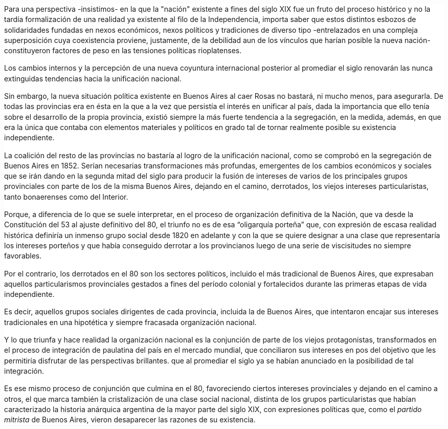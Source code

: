 Para una perspectiva -insistimos- en la que la "nación" existente a fines del siglo XIX fue un fruto del proceso histórico y no la tardía formalización de una realidad ya existente al filo de la Independencia, importa saber que estos distintos esbozos de solidaridades fundadas en nexos económicos, nexos políticos y tradiciones de diverso tipo -entrelazados en una compleja superposición cuya coexistencia proviene, justamente, de la debilidad aun de los vínculos que harían posible la nueva nación- constituyeron factores de peso en las tensiones políticas rioplatenses.

Los cambios internos y la percepción de una nueva coyuntura internacional posterior al promediar el siglo renovarán las nunca extinguidas tendencias hacia la unificación nacional.

Sin embargo, la nueva situación política existente en Buenos Aires al caer Rosas no bastará, ni mucho menos, para asegurarla. De todas las provincias era en ésta en la que a la vez que persistía el interés en unificar al país, dada la importancia que ello tenía sobre el desarrollo de la propia provincia, existió siempre la más fuerte tendencia a la segregación, en la medida, además, en que era la única que contaba con elementos materiales y políticos en grado tal de tornar realmente posible su existencia independiente.

La coalición del resto de las provincias no bastaría al logro de la unificación nacional, como se comprobó en la segregación de Buenos Aires en 1852. Serían necesarias transformaciones más profundas, emergentes de los cambios económicos y sociales que se irán dando en la segunda mitad del siglo para producir la fusión de intereses de varios de los principales grupos provinciales con parte de los de la misma Buenos Aires, dejando en el camino, derrotados, los viejos intereses particularistas, tanto bonaerenses como del Interior.

Porque, a diferencia de lo que se suele interpretar, en el proceso de organización definitiva de la Nación, que va desde la Constitución del 53 al ajuste definitivo del 80, el triunfo no es de esa “oligarquía porteña” que, con expresión de escasa realidad histórica definiría un inmenso grupo social desde 1820 en adelante y con la que se quiere designar a una clase que representaría los intereses porteños y que había conseguido derrotar a los provincianos luego de una serie de viscisitudes no siempre favorables.

Por el contrario, los derrotados en el 80 son los sectores políticos, incluido el más tradicional de Buenos Aires, que expresaban aquellos particularismos provinciales gestados a fines del período colonial y fortalecidos durante las primeras etapas de vida independiente.

Es decir, aquellos grupos sociales dirigentes de cada provincia, incluida la de Buenos Aires, que intentaron encajar sus intereses tradicionales en una hipotética y siempre fracasada organización nacional.

Y lo que triunfa y hace realidad la organización nacional es la conjunción de parte de los viejos protagonistas, transformados en el proceso de integración de paulatina del país en el mercado mundial, que conciliaron sus intereses en pos del objetivo que les permitiría disfrutar de las perspectivas brillantes. que al promediar el siglo ya se habían anunciado en la posibilidad de tal integración.

Es ese mismo proceso de conjunción que culmina en el 80, favoreciendo ciertos intereses provinciales y dejando en el camino a otros, el que marca también la cristalización de una clase social nacional, distinta de los grupos particularistas que habían caracterizado la historia anárquica argentina de la mayor parte del siglo XIX, con expresiones políticas que, como el _partido mitrista_ de Buenos Aires, vieron desaparecer las razones de su existencia.